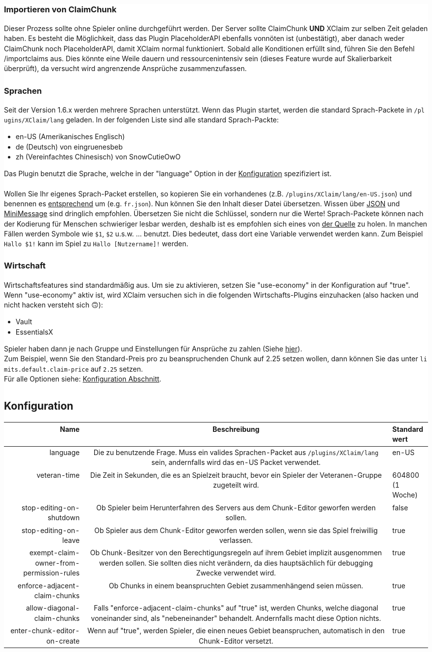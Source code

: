 ### Importieren von ClaimChunk
Dieser Prozess sollte ohne Spieler online durchgeführt werden. Der Server sollte ClaimChunk **UND** XClaim zur selben Zeit geladen haben. Es besteht die Möglichkeit, dass das Plugin PlaceholderAPI ebenfalls vonnöten ist (unbestätigt), aber danach weder ClaimChunk noch PlaceholderAPI, damit XClaim normal funktioniert. Sobald alle Konditionen erfüllt sind, führen Sie den Befehl /importclaims aus. Dies könnte eine Weile dauern und ressourcenintensiv sein (dieses Feature wurde auf Skalierbarkeit überprüft), da versucht wird angrenzende Ansprüche zusammenzufassen.

### Sprachen
Seit der Version 1.6.x werden mehrere Sprachen unterstützt. Wenn das Plugin startet, werden die standard Sprach-Packete in ``/plugins/XClaim/lang`` geladen. In der folgenden Liste sind alle standard Sprach-Packte:
- en-US (Amerikanisches Englisch)
- de (Deutsch) von eingruenesbeb
- zh (Vereinfachtes Chinesisch) von SnowCutieOwO

Das Plugin benutzt die Sprache, welche in der "language" Option in der [Konfiguration](#Konfiguration) spezifiziert ist.
\
\
Wollen Sie Ihr eigenes Sprach-Packet erstellen, so kopieren Sie ein vorhandenes (z.B. ``/plugins/XClaim/lang/en-US.json``) und benennen es [entsprechend](https://en.wikipedia.org/wiki/List_of_ISO_639-1_codes) um (e.g. ``fr.json``). Nun können Sie den Inhalt dieser Datei übersetzen. Wissen über [JSON](https://en.wikipedia.org/wiki/JSON#Syntax) und [MiniMessage](https://docs.adventure.kyori.net/minimessage/index.html) sind dringlich empfohlen. Übersetzen Sie nicht die Schlüssel, sondern nur die Werte! Sprach-Packete können nach der Kodierung für Menschen schwieriger lesbar werden, deshalb ist es empfohlen sich eines von [der Quelle](https://github.com/WasabiThumb/xclaim/tree/master/src/main/resources/lang) zu holen. In manchen Fällen werden Symbole wie ``$1``, ``$2`` u.s.w. ... benutzt. Dies bedeutet, dass dort eine Variable verwendet werden kann. Zum Beispiel ``Hallo $1!`` kann im Spiel zu ``Hallo [Nutzername]!`` werden.

### Wirtschaft
Wirtschaftsfeatures sind standardmäßig aus. Um sie zu aktivieren, setzen Sie "use-economy" in der Konfiguration auf "true".\
Wenn "use-economy" aktiv ist, wird XClaim versuchen sich in die folgenden Wirtschafts-Plugins einzuhacken (also hacken und nicht hacken versteht sich 🙃):
- Vault
- EssentialsX

Spieler haben dann je nach Gruppe und Einstellungen für Ansprüche zu zahlen (Siehe [hier](#Berechtigungen)).\
Zum Beispiel, wenn Sie den Standard-Preis pro zu beanspruchenden Chunk auf 2.25 setzen wollen, dann können Sie das unter ``limits.default.claim-price`` auf ``2.25`` setzen.\
Für alle Optionen siehe: [Konfiguration Abschnitt](#Konfiguration).

## Konfiguration
| Name | Beschreibung | Standardwert |
| --: | :-: | :-- |
| language | Die zu benutzende Frage. Muss ein valides Sprachen-Packet aus ``/plugins/XClaim/lang`` sein, andernfalls wird das en-US Packet verwendet. | en-US |
| veteran-time | Die Zeit in Sekunden, die es an Spielzeit braucht, bevor ein Spieler der Veteranen-Gruppe zugeteilt wird. | 604800 (1 Woche) |
| stop-editing-on-shutdown | Ob Spieler beim Herunterfahren des Servers aus dem Chunk-Editor geworfen werden sollen. | false |
| stop-editing-on-leave | Ob Spieler aus dem Chunk-Editor geworfen werden sollen, wenn sie das Spiel freiwillig verlassen. | true |
| exempt-claim-owner-from-permission-rules | Ob Chunk-Besitzer von den Berechtigungsregeln auf ihrem Gebiet implizit ausgenommen werden sollen. Sie sollten dies nicht verändern, da dies hauptsächlich für debugging Zwecke verwendet wird. | true |
| enforce-adjacent-claim-chunks | Ob Chunks in einem beanspruchten Gebiet zusammenhängend seien müssen. | true |
| allow-diagonal-claim-chunks | Falls "enforce-adjacent-claim-chunks" auf "true" ist, werden Chunks, welche diagonal voneinander sind, als "nebeneinander" behandelt. Andernfalls macht diese Option nichts. | true |
| enter-chunk-editor-on-create | Wenn auf "true", werden Spieler, die einen neues Gebiet beanspruchen, automatisch in den Chunk-Editor versetzt. | true |